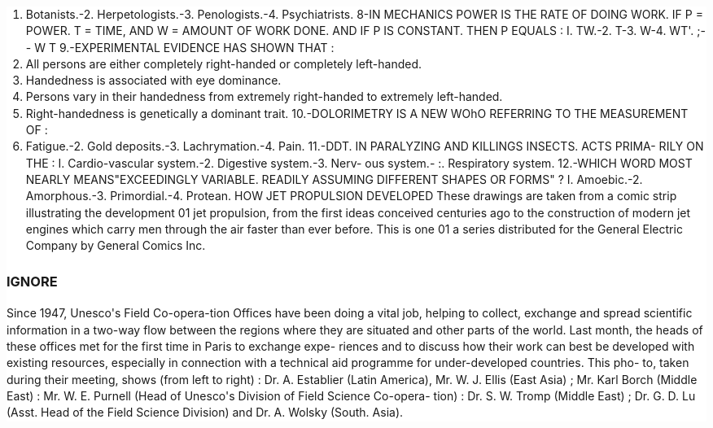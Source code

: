 1. Botanists.-2. Herpetologists.-3. Penologists.-4.
Psychiatrists.
8-IN MECHANICS POWER IS THE RATE OF DOING WORK.
IF P = POWER. T = TIME, AND W = AMOUNT OF WORK
DONE. AND IF P IS CONSTANT. THEN P EQUALS :
I. TW.-2. T-3. W-4. WT'. ;--
W T
9.-EXPERIMENTAL EVIDENCE HAS SHOWN THAT :
1. All persons are either completely right-handed or completely
left-handed.
2. Handedness is associated with eye dominance.
3. Persons vary in their handedness from extremely right-handed
to extremely left-handed.
4. Right-handedness is genetically a dominant trait.
10.-DOLORIMETRY IS A NEW WOhO REFERRING TO THE
MEASUREMENT OF :
1. Fatigue.-2. Gold deposits.-3. Lachrymation.-4.
Pain.
11.-DDT. IN PARALYZING AND KILLINGS INSECTS. ACTS PRIMA-
RILY ON THE :
I. Cardio-vascular system.-2. Digestive system.-3. Nerv-
ous system.- :. Respiratory system.
12.-WHICH WORD MOST NEARLY MEANS"EXCEEDINGLY
VARIABLE. READILY ASSUMING DIFFERENT SHAPES OR
FORMS" ?
I. Amoebic.-2. Amorphous.-3. Primordial.-4.
Protean.
HOW JET PROPULSION DEVELOPED
These drawings are taken from a comic strip illustrating the development 01 jet propulsion, from the first ideas
conceived centuries ago to the construction of modern jet engines which carry men through the air faster than
ever before. This is one 01 a series distributed for the General Electric Company by General Comics Inc.

### IGNORE

Since 1947, Unesco's Field Co-opera-tion Offices have been doing a
vital job, helping to collect, exchange
and spread scientific information in
a two-way flow between the regions
where they are situated and other
parts of the world. Last month, the
heads of these offices met for the
first time in Paris to exchange expe-
riences and to discuss how their work
can best be developed with existing
resources, especially in connection
with a technical aid programme for
under-developed countries. This pho-
to, taken during their meeting, shows
(from left to right) : Dr. A. Establier
(Latin America), Mr. W. J. Ellis (East
Asia) ; Mr. Karl Borch (Middle East) :
Mr. W. E. Purnell (Head of Unesco's
Division of Field Science Co-opera-
tion) : Dr. S. W. Tromp (Middle East) ;
Dr. G. D. Lu (Asst. Head of the Field
Science Division) and Dr. A. Wolsky
(South. Asia).

